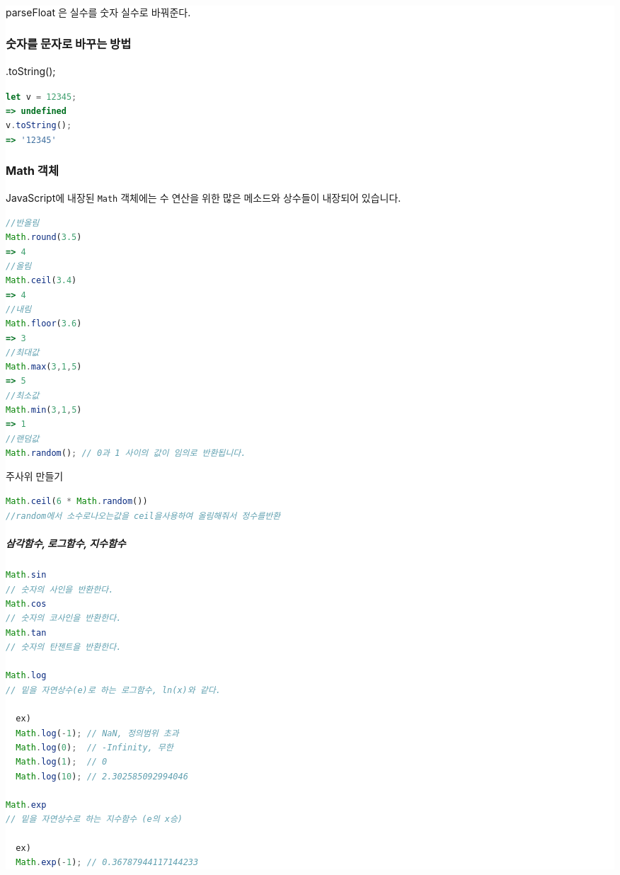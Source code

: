 parseFloat 은 실수를 숫자 실수로 바꿔준다.

### 숫자를 문자로 바꾸는 방법

.toString();

```js
let v = 12345;
=> undefined
v.toString();
=> '12345'
```

### Math 객체

JavaScript에 내장된 `Math` 객체에는 수 연산을 위한 많은 메소드와 상수들이 내장되어 있습니다.

```js
//반올림
Math.round(3.5)
=> 4
//올림
Math.ceil(3.4)
=> 4
//내림
Math.floor(3.6)
=> 3
//최대값
Math.max(3,1,5)
=> 5
//최소값
Math.min(3,1,5)
=> 1
//랜덤값
Math.random(); // 0과 1 사이의 값이 임의로 반환됩니다.
```

주사위 만들기

```js
Math.ceil(6 * Math.random())
//random에서 소수로나오는값을 ceil을사용하여 올림해줘서 정수를반환
```

##### 삼각함수, 로그함수, 지수함수
```js
Math.sin
// 숫자의 사인을 반환한다.
Math.cos
// 숫자의 코사인을 반환한다.
Math.tan
// 숫자의 탄젠트을 반환한다.

Math.log
// 밑을 자연상수(e)로 하는 로그함수, ln(x)와 같다.

  ex)
  Math.log(-1); // NaN, 정의범위 초과
  Math.log(0);  // -Infinity, 무한
  Math.log(1);  // 0
  Math.log(10); // 2.302585092994046

Math.exp
// 밑을 자연상수로 하는 지수함수 (e의 x승)

  ex)
  Math.exp(-1); // 0.36787944117144233
```